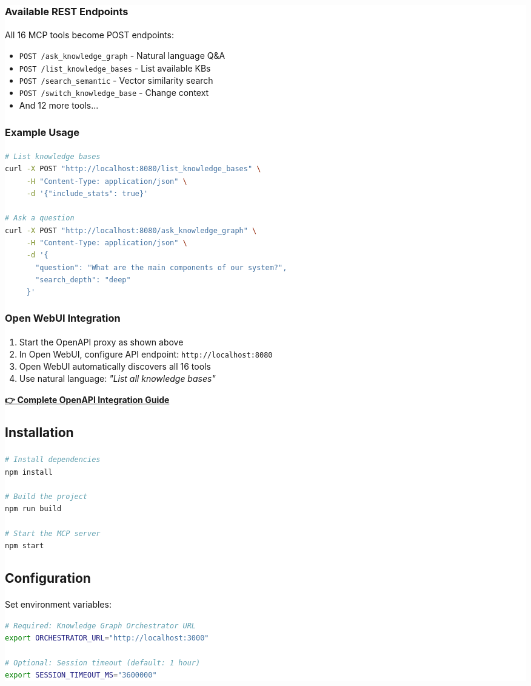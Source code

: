 
### Available REST Endpoints
All 16 MCP tools become POST endpoints:
- `POST /ask_knowledge_graph` - Natural language Q&A
- `POST /list_knowledge_bases` - List available KBs  
- `POST /search_semantic` - Vector similarity search
- `POST /switch_knowledge_base` - Change context
- And 12 more tools...

### Example Usage
```bash
# List knowledge bases
curl -X POST "http://localhost:8080/list_knowledge_bases" \
     -H "Content-Type: application/json" \
     -d '{"include_stats": true}'

# Ask a question
curl -X POST "http://localhost:8080/ask_knowledge_graph" \
     -H "Content-Type: application/json" \
     -d '{
       "question": "What are the main components of our system?",
       "search_depth": "deep"
     }'
```

### Open WebUI Integration
1. Start the OpenAPI proxy as shown above
2. In Open WebUI, configure API endpoint: `http://localhost:8080`
3. Open WebUI automatically discovers all 16 tools
4. Use natural language: *"List all knowledge bases"*

**[👉 Complete OpenAPI Integration Guide](../docs/openapi-integration.md)**

## Installation

```bash
# Install dependencies
npm install

# Build the project
npm run build

# Start the MCP server
npm start
```

## Configuration

Set environment variables:

```bash
# Required: Knowledge Graph Orchestrator URL
export ORCHESTRATOR_URL="http://localhost:3000"

# Optional: Session timeout (default: 1 hour)
export SESSION_TIMEOUT_MS="3600000"
```
